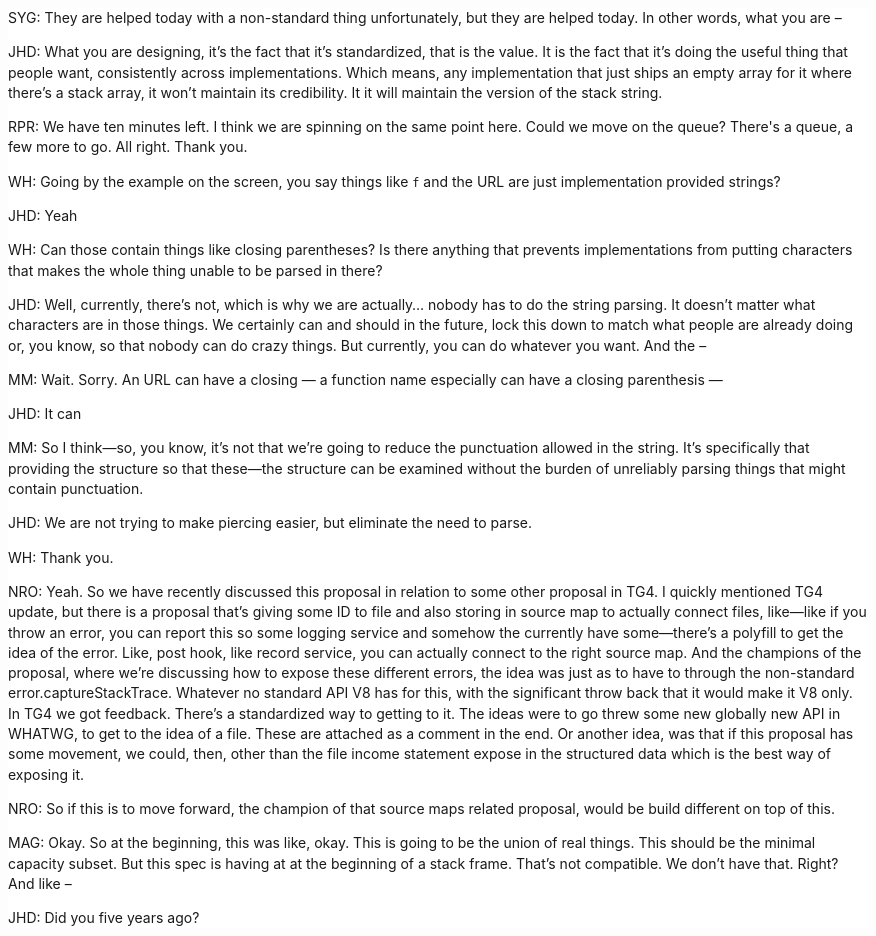 SYG: They are helped today with a non-standard thing unfortunately, but they are helped today. In other words, what you are –

JHD: What you are designing, it’s the fact that it’s standardized, that is the value. It is the fact that it’s doing the useful thing that people want, consistently across implementations. Which means, any implementation that just ships an empty array for it where there’s a stack array, it won’t maintain its credibility. It it will maintain the version of the stack string.

RPR: We have ten minutes left. I think we are spinning on the same point here.  Could we move on the queue? There's a queue, a few more to go. All right. Thank you.

WH: Going by the example on the screen, you say things like `f` and the URL are just implementation provided strings?

JHD: Yeah

WH: Can those contain things like closing parentheses? Is there anything that prevents implementations from putting characters that makes the whole thing unable to be parsed in there?

JHD: Well, currently, there’s not, which is why we are actually… nobody has to do the string parsing. It doesn’t matter what characters are in those things. We certainly can and should in the future, lock this down to match what people are already doing or, you know, so that nobody can do crazy things. But currently, you can do whatever you want. And the –

MM: Wait. Sorry. An URL can have a closing — a function name especially can have a closing parenthesis —

JHD: It can

MM: So I think—so, you know, it’s not that we’re going to reduce the punctuation allowed in the string. It’s specifically that providing the structure so that these—the structure can be examined without the burden of unreliably parsing things that might contain punctuation.

JHD: We are not trying to make piercing easier, but eliminate the need to parse.

WH: Thank you.

NRO: Yeah. So we have recently discussed this proposal in relation to some other proposal in TG4. I quickly mentioned TG4 update, but there is a proposal that’s giving some ID to file and also storing in source map to actually connect files, like—like if you throw an error, you can report this so some logging service and somehow the currently have some—there’s a polyfill to get the idea of the error. Like, post hook, like record service, you can actually connect to the right source map. And the champions of the proposal, where we’re discussing how to expose these different errors, the idea was just as to have to through the non-standard error.captureStackTrace. Whatever no standard API V8 has for this, with the significant throw back that it would make it V8 only. In TG4 we got feedback. There’s a standardized way to getting to it. The ideas were to go threw some new globally new API in WHATWG, to get to the idea of a file. These are attached as a comment in the end. Or another idea, was that if this proposal has some movement, we could, then, other than the file income statement expose in the structured data which is the best way of exposing it.

NRO: So if this is to move forward, the champion of that source maps related proposal, would be build different on top of this.

MAG: Okay. So at the beginning, this was like, okay. This is going to be the union of real things. This should be the minimal capacity subset. But this spec is having at at the beginning of a stack frame. That’s not compatible. We don’t have that. Right? And like –

JHD: Did you five years ago?
